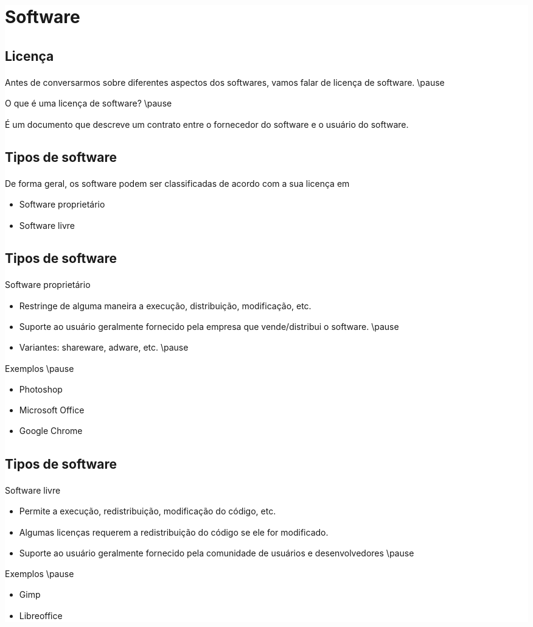 

# Software


## Licença

Antes de conversarmos sobre diferentes aspectos dos softwares, vamos falar de licença de software. \pause

O que é uma licença de software? \pause

É um documento que descreve um contrato entre o fornecedor do software e o usuário do software.


## Tipos de software

De forma geral, os software podem ser classificadas de acordo com a sua licença em

- Software proprietário

- Software livre


## Tipos de software

Software proprietário

- Restringe de alguma maneira a execução, distribuição, modificação, etc.

- Suporte ao usuário geralmente fornecido pela empresa que vende/distribui o software. \pause

- Variantes: shareware, adware, etc. \pause


Exemplos \pause

- Photoshop

- Microsoft Office

- Google Chrome


## Tipos de software

Software livre

- Permite a execução, redistribuição, modificação do código, etc.

- Algumas licenças requerem a redistribuição do código se ele for modificado.

- Suporte ao usuário geralmente fornecido pela comunidade de usuários e desenvolvedores \pause

Exemplos \pause

- Gimp

- Libreoffice
